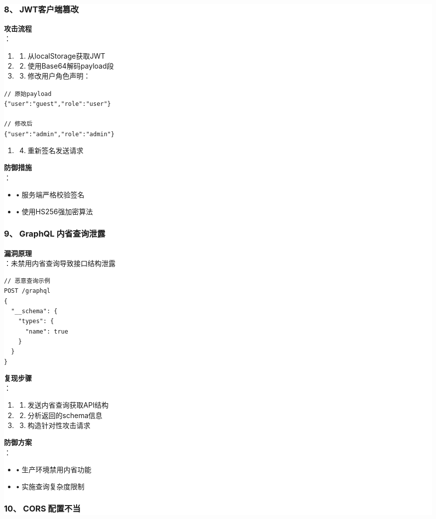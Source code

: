 ### 8、 JWT客户端篡改  
  
**攻击流程**  
：  
1. 1. 从localStorage获取JWT  
  
1. 2. 使用Base64解码payload段  
  
1. 3. 修改用户角色声明：  
  
```
// 原始payload
{"user":"guest","role":"user"}

// 修改后
{"user":"admin","role":"admin"}
```  
1. 4. 重新签名发送请求  
  
**防御措施**  
：  
- • 服务端严格校验签名  
  
- • 使用HS256强加密算法  
  
### 9、 GraphQL 内省查询泄露  
  
**漏洞原理**  
：未禁用内省查询导致接口结构泄露  
```
// 恶意查询示例
POST /graphql
{
  "__schema": {
    "types": {
      "name": true
    }
  }
}
```  
  
**复现步骤**  
：  
1. 1. 发送内省查询获取API结构  
  
1. 2. 分析返回的schema信息  
  
1. 3. 构造针对性攻击请求  
  
**防御方案**  
：  
- • 生产环境禁用内省功能  
  
- • 实施查询复杂度限制  
  
### 10、 CORS 配置不当  
  